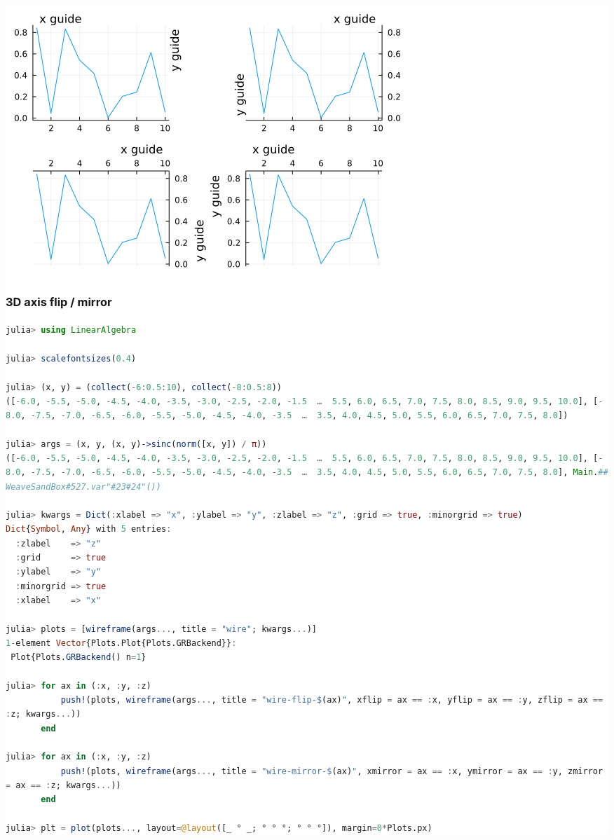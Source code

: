 ![](figures/04-Plots_examples_40_1.png)

### 3D axis flip / mirror

```julia
julia> using LinearAlgebra

julia> scalefontsizes(0.4)

julia> (x, y) = (collect(-6:0.5:10), collect(-8:0.5:8))
([-6.0, -5.5, -5.0, -4.5, -4.0, -3.5, -3.0, -2.5, -2.0, -1.5  …  5.5, 6.0, 6.5, 7.0, 7.5, 8.0, 8.5, 9.0, 9.5, 10.0], [-8.0, -7.5, -7.0, -6.5, -6.0, -5.5, -5.0, -4.5, -4.0, -3.5  …  3.5, 4.0, 4.5, 5.0, 5.5, 6.0, 6.5, 7.0, 7.5, 8.0])

julia> args = (x, y, (x, y)->sinc(norm([x, y]) / π))
([-6.0, -5.5, -5.0, -4.5, -4.0, -3.5, -3.0, -2.5, -2.0, -1.5  …  5.5, 6.0, 6.5, 7.0, 7.5, 8.0, 8.5, 9.0, 9.5, 10.0], [-8.0, -7.5, -7.0, -6.5, -6.0, -5.5, -5.0, -4.5, -4.0, -3.5  …  3.5, 4.0, 4.5, 5.0, 5.5, 6.0, 6.5, 7.0, 7.5, 8.0], Main.##WeaveSandBox#527.var"#23#24"())

julia> kwargs = Dict(:xlabel => "x", :ylabel => "y", :zlabel => "z", :grid => true, :minorgrid => true)
Dict{Symbol, Any} with 5 entries:
  :zlabel    => "z"
  :grid      => true
  :ylabel    => "y"
  :minorgrid => true
  :xlabel    => "x"

julia> plots = [wireframe(args..., title = "wire"; kwargs...)]
1-element Vector{Plots.Plot{Plots.GRBackend}}:
 Plot{Plots.GRBackend() n=1}

julia> for ax in (:x, :y, :z)
           push!(plots, wireframe(args..., title = "wire-flip-$(ax)", xflip = ax == :x, yflip = ax == :y, zflip = ax == :z; kwargs...))
       end

julia> for ax in (:x, :y, :z)
           push!(plots, wireframe(args..., title = "wire-mirror-$(ax)", xmirror = ax == :x, ymirror = ax == :y, zmirror = ax == :z; kwargs...))
       end

julia> plt = plot(plots..., layout=@layout([_ ° _; ° ° °; ° ° °]), margin=0*Plots.px)
```
